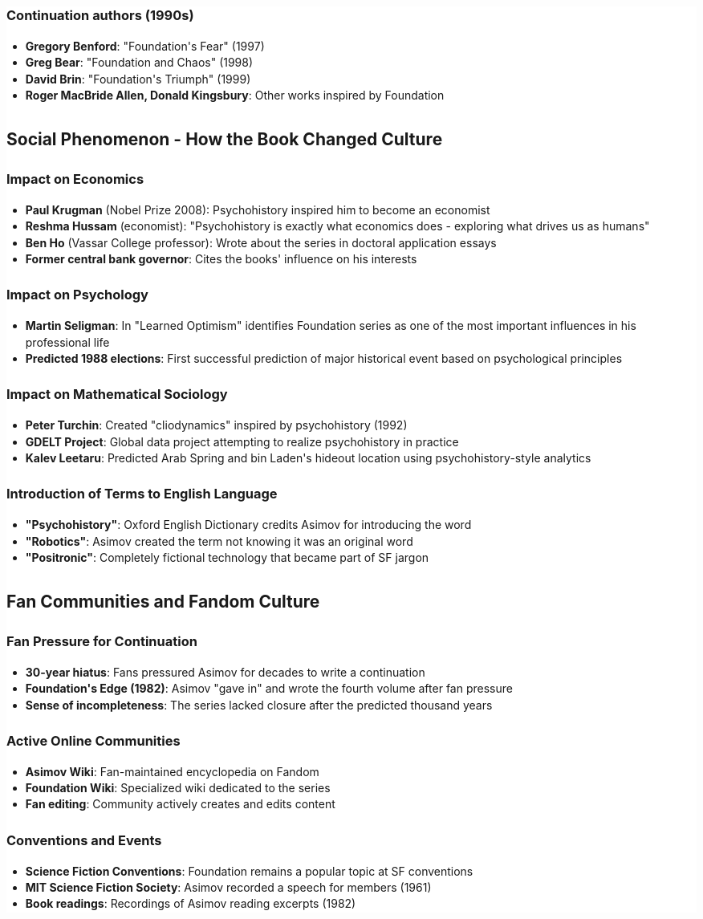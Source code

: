 ### Continuation authors (1990s)
- **Gregory Benford**: "Foundation's Fear" (1997)
- **Greg Bear**: "Foundation and Chaos" (1998)
- **David Brin**: "Foundation's Triumph" (1999)
- **Roger MacBride Allen, Donald Kingsbury**: Other works inspired by Foundation

## Social Phenomenon - How the Book Changed Culture

### Impact on Economics
- **Paul Krugman** (Nobel Prize 2008): Psychohistory inspired him to become an economist
- **Reshma Hussam** (economist): "Psychohistory is exactly what economics does - exploring what drives us as humans"
- **Ben Ho** (Vassar College professor): Wrote about the series in doctoral application essays
- **Former central bank governor**: Cites the books' influence on his interests

### Impact on Psychology
- **Martin Seligman**: In "Learned Optimism" identifies Foundation series as one of the most important influences in his professional life
- **Predicted 1988 elections**: First successful prediction of major historical event based on psychological principles

### Impact on Mathematical Sociology
- **Peter Turchin**: Created "cliodynamics" inspired by psychohistory (1992)
- **GDELT Project**: Global data project attempting to realize psychohistory in practice
- **Kalev Leetaru**: Predicted Arab Spring and bin Laden's hideout location using psychohistory-style analytics

### Introduction of Terms to English Language
- **"Psychohistory"**: Oxford English Dictionary credits Asimov for introducing the word
- **"Robotics"**: Asimov created the term not knowing it was an original word
- **"Positronic"**: Completely fictional technology that became part of SF jargon

## Fan Communities and Fandom Culture

### Fan Pressure for Continuation
- **30-year hiatus**: Fans pressured Asimov for decades to write a continuation
- **Foundation's Edge (1982)**: Asimov "gave in" and wrote the fourth volume after fan pressure
- **Sense of incompleteness**: The series lacked closure after the predicted thousand years

### Active Online Communities
- **Asimov Wiki**: Fan-maintained encyclopedia on Fandom
- **Foundation Wiki**: Specialized wiki dedicated to the series
- **Fan editing**: Community actively creates and edits content

### Conventions and Events
- **Science Fiction Conventions**: Foundation remains a popular topic at SF conventions
- **MIT Science Fiction Society**: Asimov recorded a speech for members (1961)
- **Book readings**: Recordings of Asimov reading excerpts (1982)
